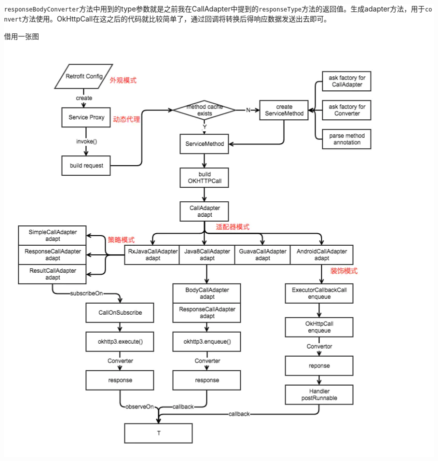   `responseBodyConverter`方法中用到的type参数就是之前我在CallAdapter中提到的`responseType`方法的返回值。生成adapter方法，用于`convert`方法使用。OkHttpCall在这之后的代码就比较简单了，通过回调将转换后得响应数据发送出去即可。

  借用一张图

  ![图库/Retrofit源码解析.webp](Retrofit源码解析.webp)

